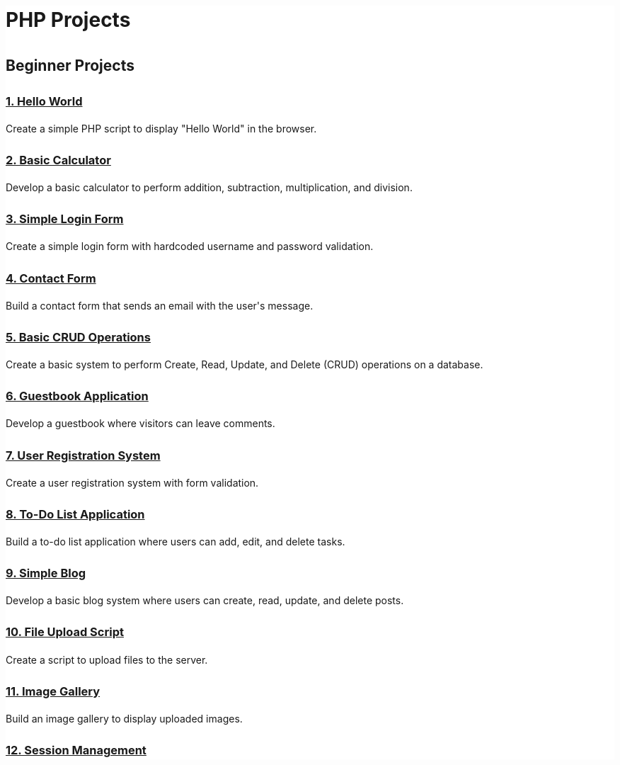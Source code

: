 # PHP Projects

## Beginner Projects

### [1. Hello World](./hello-world)

Create a simple PHP script to display "Hello World" in the browser.

### [2. Basic Calculator](./basic-calculator)

Develop a basic calculator to perform addition, subtraction, multiplication, and division.

### [3. Simple Login Form](./simple-login-form)

Create a simple login form with hardcoded username and password validation.

### [4. Contact Form](./contact-form)

Build a contact form that sends an email with the user's message.

### [5. Basic CRUD Operations](./basic-crud-operations)

Create a basic system to perform Create, Read, Update, and Delete (CRUD) operations on a database.

### [6. Guestbook Application](./guestbook-application)

Develop a guestbook where visitors can leave comments.

### [7. User Registration System](./user-registration-system)

Create a user registration system with form validation.

### [8. To-Do List Application](./to-do-list-application)

Build a to-do list application where users can add, edit, and delete tasks.

### [9. Simple Blog](./simple-blog)

Develop a basic blog system where users can create, read, update, and delete posts.

### [10. File Upload Script](./file-upload-script)

Create a script to upload files to the server.

### [11. Image Gallery](./image-gallery)

Build an image gallery to display uploaded images.

### [12. Session Management](./session-management)
